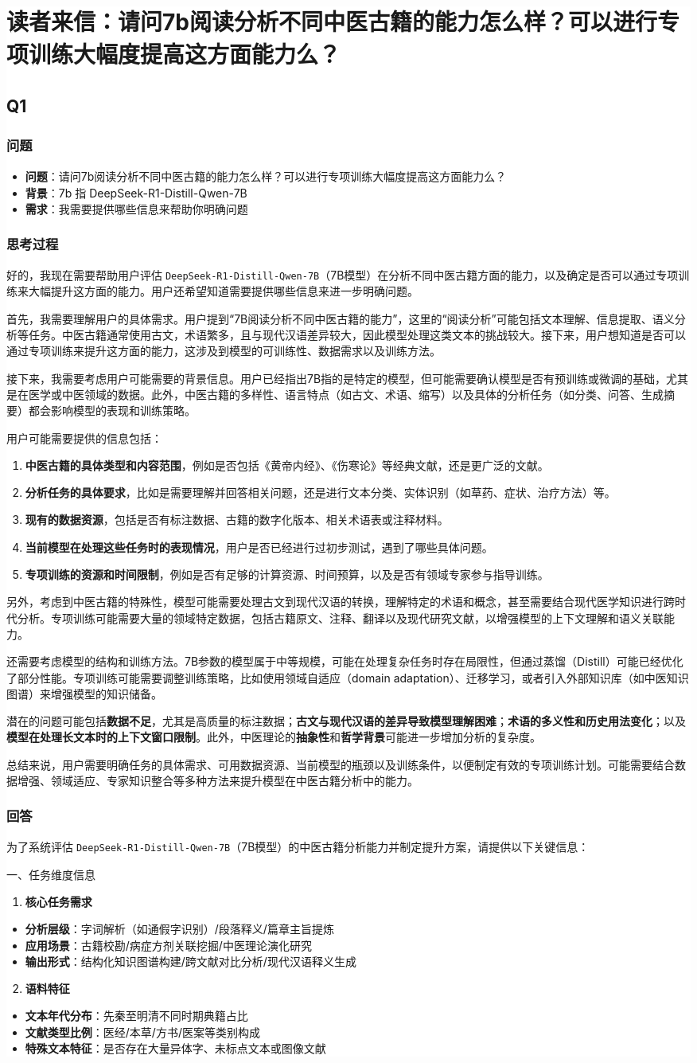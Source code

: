 # 读者来信：请问7b阅读分析不同中医古籍的能力怎么样？可以进行专项训练大幅度提高这方面能力么？

## Q1
### 问题

* **问题**：请问7b阅读分析不同中医古籍的能力怎么样？可以进行专项训练大幅度提高这方面能力么？
* **背景**：7b 指 DeepSeek-R1-Distill-Qwen-7B
* **需求**：我需要提供哪些信息来帮助你明确问题

### 思考过程

好的，我现在需要帮助用户评估 `DeepSeek-R1-Distill-Qwen-7B`（7B模型）在分析不同中医古籍方面的能力，以及确定是否可以通过专项训练来大幅提升这方面的能力。用户还希望知道需要提供哪些信息来进一步明确问题。

首先，我需要理解用户的具体需求。用户提到“7B阅读分析不同中医古籍的能力”，这里的“阅读分析”可能包括文本理解、信息提取、语义分析等任务。中医古籍通常使用古文，术语繁多，且与现代汉语差异较大，因此模型处理这类文本的挑战较大。接下来，用户想知道是否可以通过专项训练来提升这方面的能力，这涉及到模型的可训练性、数据需求以及训练方法。

接下来，我需要考虑用户可能需要的背景信息。用户已经指出7B指的是特定的模型，但可能需要确认模型是否有预训练或微调的基础，尤其是在医学或中医领域的数据。此外，中医古籍的多样性、语言特点（如古文、术语、缩写）以及具体的分析任务（如分类、问答、生成摘要）都会影响模型的表现和训练策略。

用户可能需要提供的信息包括：

1. **中医古籍的具体类型和内容范围**，例如是否包括《黄帝内经》、《伤寒论》等经典文献，还是更广泛的文献。

2. **分析任务的具体要求**，比如是需要理解并回答相关问题，还是进行文本分类、实体识别（如草药、症状、治疗方法）等。

3. **现有的数据资源**，包括是否有标注数据、古籍的数字化版本、相关术语表或注释材料。

4. **当前模型在处理这些任务时的表现情况**，用户是否已经进行过初步测试，遇到了哪些具体问题。

5. **专项训练的资源和时间限制**，例如是否有足够的计算资源、时间预算，以及是否有领域专家参与指导训练。

另外，考虑到中医古籍的特殊性，模型可能需要处理古文到现代汉语的转换，理解特定的术语和概念，甚至需要结合现代医学知识进行跨时代分析。专项训练可能需要大量的领域特定数据，包括古籍原文、注释、翻译以及现代研究文献，以增强模型的上下文理解和语义关联能力。

还需要考虑模型的结构和训练方法。7B参数的模型属于中等规模，可能在处理复杂任务时存在局限性，但通过蒸馏（Distill）可能已经优化了部分性能。专项训练可能需要调整训练策略，比如使用领域自适应（domain adaptation）、迁移学习，或者引入外部知识库（如中医知识图谱）来增强模型的知识储备。

潜在的问题可能包括**数据不足**，尤其是高质量的标注数据；**古文与现代汉语的差异导致模型理解困难**；**术语的多义性和历史用法变化**；以及**模型在处理长文本时的上下文窗口限制**。此外，中医理论的**抽象性**和**哲学背景**可能进一步增加分析的复杂度。

总结来说，用户需要明确任务的具体需求、可用数据资源、当前模型的瓶颈以及训练条件，以便制定有效的专项训练计划。可能需要结合数据增强、领域适应、专家知识整合等多种方法来提升模型在中医古籍分析中的能力。

### 回答

为了系统评估 `DeepSeek-R1-Distill-Qwen-7B`（7B模型）的中医古籍分析能力并制定提升方案，请提供以下关键信息：

一、任务维度信息

1. **核心任务需求**
- **分析层级**：字词解析（如通假字识别）/段落释义/篇章主旨提炼
- **应用场景**：古籍校勘/病症方剂关联挖掘/中医理论演化研究
- **输出形式**：结构化知识图谱构建/跨文献对比分析/现代汉语释义生成

2. **语料特征**
- **文本年代分布**：先秦至明清不同时期典籍占比
- **文献类型比例**：医经/本草/方书/医案等类别构成
- **特殊文本特征**：是否存在大量异体字、未标点文本或图像文献
